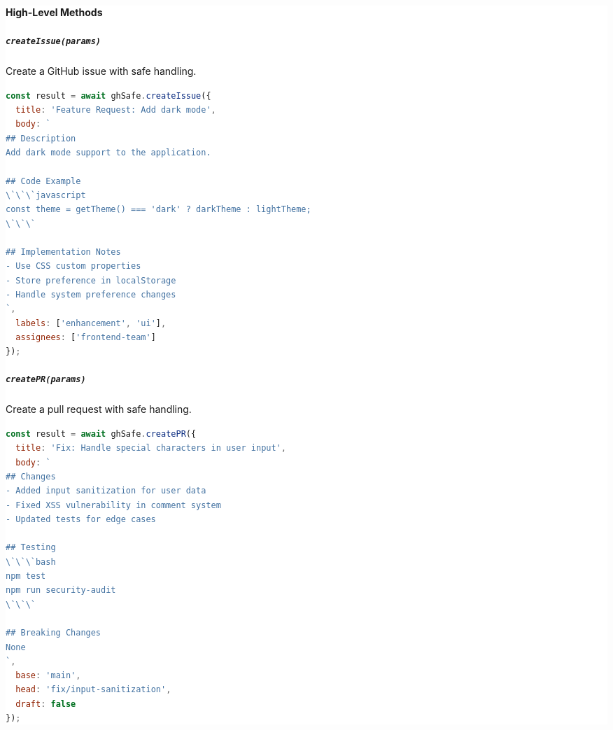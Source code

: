 #### High-Level Methods

##### `createIssue(params)`

Create a GitHub issue with safe handling.

```javascript
const result = await ghSafe.createIssue({
  title: 'Feature Request: Add dark mode',
  body: `
## Description
Add dark mode support to the application.

## Code Example
\`\`\`javascript
const theme = getTheme() === 'dark' ? darkTheme : lightTheme;
\`\`\`

## Implementation Notes
- Use CSS custom properties
- Store preference in localStorage
- Handle system preference changes
`,
  labels: ['enhancement', 'ui'],
  assignees: ['frontend-team']
});
```

##### `createPR(params)`

Create a pull request with safe handling.

```javascript
const result = await ghSafe.createPR({
  title: 'Fix: Handle special characters in user input',
  body: `
## Changes
- Added input sanitization for user data
- Fixed XSS vulnerability in comment system
- Updated tests for edge cases

## Testing
\`\`\`bash
npm test
npm run security-audit
\`\`\`

## Breaking Changes
None
`,
  base: 'main',
  head: 'fix/input-sanitization',
  draft: false
});
```
